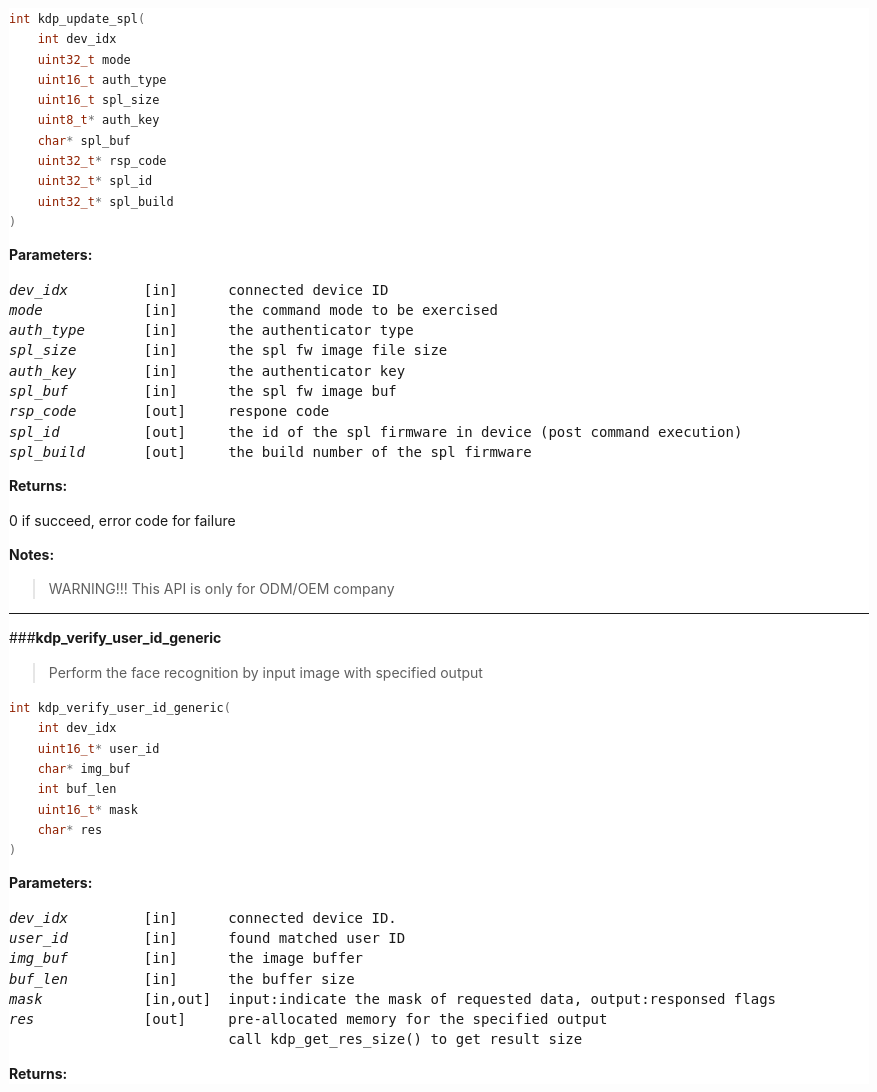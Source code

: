 ```c
int kdp_update_spl(
	int dev_idx
	uint32_t mode
	uint16_t auth_type
	uint16_t spl_size
	uint8_t* auth_key
	char* spl_buf
	uint32_t* rsp_code
	uint32_t* spl_id
	uint32_t* spl_build
)
```
**Parameters:**

<pre>
<em>dev_idx</em>         [in]      connected device ID
<em>mode</em>            [in]      the command mode to be exercised
<em>auth_type</em>       [in]      the authenticator type
<em>spl_size</em>        [in]      the spl fw image file size
<em>auth_key</em>        [in]      the authenticator key
<em>spl_buf</em>         [in]      the spl fw image buf
<em>rsp_code</em>        [out]     respone code
<em>spl_id</em>          [out]     the id of the spl firmware in device (post command execution)
<em>spl_build</em>       [out]     the build number of the spl firmware
</pre>
**Returns:**

0 if succeed, error code for failure


**Notes:**

> 
> WARNING!!! This API is only for ODM/OEM company


---
###**kdp_verify_user_id_generic**
> Perform the face recognition by input image with specified output

```c
int kdp_verify_user_id_generic(
	int dev_idx
	uint16_t* user_id
	char* img_buf
	int buf_len
	uint16_t* mask
	char* res
)
```
**Parameters:**

<pre>
<em>dev_idx</em>         [in]      connected device ID.
<em>user_id</em>         [in]      found matched user ID
<em>img_buf</em>         [in]      the image buffer
<em>buf_len</em>         [in]      the buffer size
<em>mask</em>            [in,out]  input:indicate the mask of requested data, output:responsed flags
<em>res</em>             [out]     pre-allocated memory for the specified output
                          call kdp_get_res_size() to get result size
</pre>
**Returns:**
